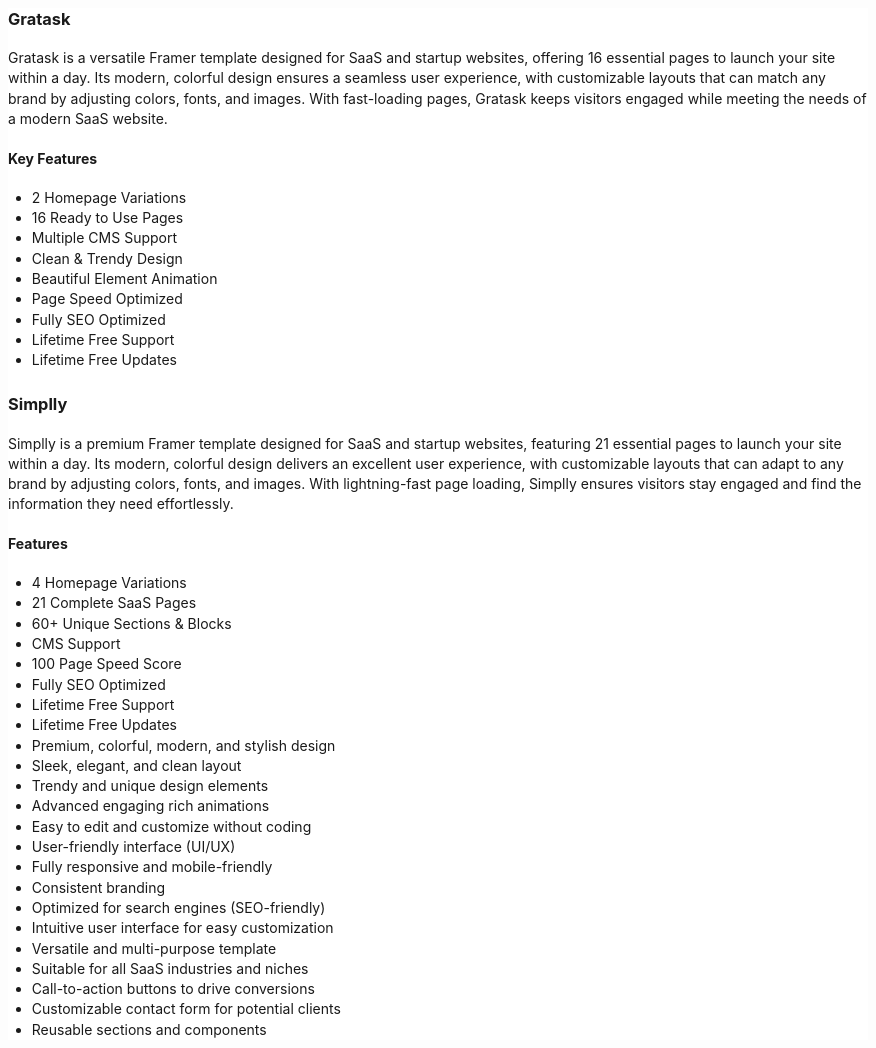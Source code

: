 <Download href="https://framerbite.com/product/davton?aff=YGGpO5" />

<Demo href="https://davton.framer.website/home-1" />

### Gratask

<Mockup src="/blog/gratask.webp" alt="Framer Premium Sass Theme" />

Gratask is a versatile Framer template designed for SaaS and startup websites, offering 16 essential pages to launch your site within a day. Its modern, colorful design ensures a seamless user experience, with customizable layouts that can match any brand by adjusting colors, fonts, and images. With fast-loading pages, Gratask keeps visitors engaged while meeting the needs of a modern SaaS website.

#### Key Features

- 2 Homepage Variations
- 16 Ready to Use Pages
- Multiple CMS Support
- Clean & Trendy Design
- Beautiful Element Animation
- Page Speed Optimized
- Fully SEO Optimized
- Lifetime Free Support
- Lifetime Free Updates

<Download href="https://framerbite.com/product/gratask?aff=YGGpO5" />

<Demo href="https://gratask.framer.website/home-1/" />

### Simplly

<Mockup src="/blog/simplly.webp" alt="Framer Premium Sass Theme" />

Simplly is a premium Framer template designed for SaaS and startup websites, featuring 21 essential pages to launch your site within a day. Its modern, colorful design delivers an excellent user experience, with customizable layouts that can adapt to any brand by adjusting colors, fonts, and images. With lightning-fast page loading, Simplly ensures visitors stay engaged and find the information they need effortlessly.

#### Features

- 4 Homepage Variations
- 21 Complete SaaS Pages
- 60+ Unique Sections & Blocks
- CMS Support
- 100 Page Speed Score
- Fully SEO Optimized
- Lifetime Free Support
- Lifetime Free Updates
- Premium, colorful, modern, and stylish design
- Sleek, elegant, and clean layout
- Trendy and unique design elements
- Advanced engaging rich animations
- Easy to edit and customize without coding
- User-friendly interface (UI/UX)
- Fully responsive and mobile-friendly
- Consistent branding
- Optimized for search engines (SEO-friendly)
- Intuitive user interface for easy customization
- Versatile and multi-purpose template
- Suitable for all SaaS industries and niches
- Call-to-action buttons to drive conversions
- Customizable contact form for potential clients
- Reusable sections and components
